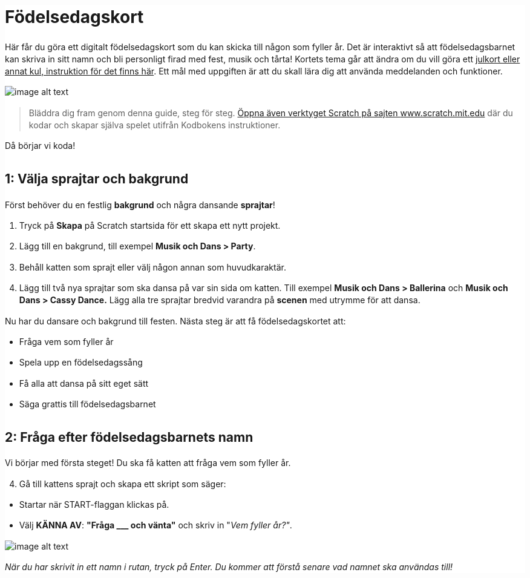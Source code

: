 # Födelsedagskort

Här får du göra ett digitalt födelsedagskort som du kan skicka till någon som fyller år. Det är interaktivt så att födelsedagsbarnet kan skriva in sitt namn och bli personligt firad med fest, musik och tårta! Kortets tema går att ändra om du vill göra ett <a href="https://www.kodboken.se/start/skapa-berattelser/uppgifter-i-scratch/julkort?chpt=0"> julkort eller annat kul, instruktion för det finns här</a>. Ett mål med uppgiften är att du skall lära dig att använda meddelanden och funktioner.

![image alt text](image_0.png)

> Bläddra dig fram genom denna guide, steg för steg. <a href="https://scratch.mit.edu" target="_blank">
  Öppna även verktyget Scratch på sajten www.scratch.mit.edu</a> där du kodar och skapar själva spelet utifrån Kodbokens instruktioner.
  
  Då börjar vi koda!

## 1: Välja sprajtar och bakgrund

Först behöver du en festlig **bakgrund** och några dansande **sprajtar**!

1. Tryck på **Skapa** på Scratch startsida för ett skapa ett nytt projekt.

2. Lägg till en bakgrund, till exempel **Musik och Dans > Party**.

3. Behåll katten som sprajt eller välj någon annan som huvudkaraktär.

4. Lägg till två nya sprajtar som ska dansa på var sin sida om katten. Till exempel **Musik och Dans > Ballerina** och **Musik och Dans > Cassy Dance.** Lägg alla tre sprajtar bredvid varandra på **scenen** med utrymme för att dansa.

Nu har du dansare och bakgrund till festen. Nästa steg är att få födelsedagskortet att:

* Fråga vem som fyller år

* Spela upp en födelsedagssång

* Få alla att dansa på sitt eget sätt

* Säga grattis till födelsedagsbarnet


## 2: Fråga efter födelsedagsbarnets namn

Vi börjar med första steget! Du ska få katten att fråga vem som fyller år.

4. Gå till kattens sprajt och skapa ett skript som säger:

  * Startar när START-flaggan klickas på.

  * Välj **KÄNNA AV**: **"Fråga ___ och vänta"** och skriv in "*Vem fyller år?"*.

  ![image alt text](image_1.png)

*När du har skrivit in ett namn i rutan, tryck på Enter.
Du kommer att förstå senare vad namnet ska användas till!*
